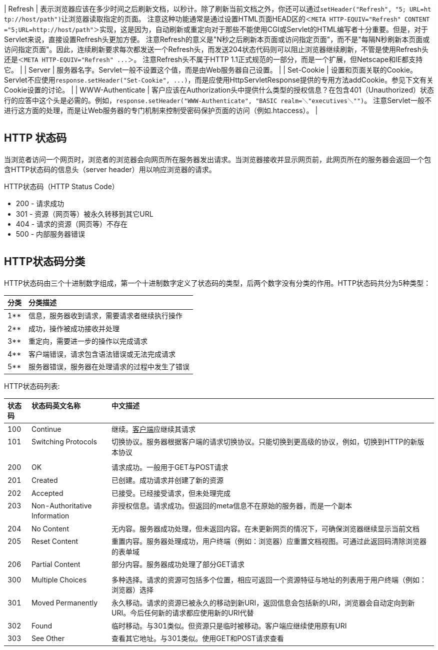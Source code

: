 | Refresh          | 表示浏览器应该在多少时间之后刷新文档，以秒计。除了刷新当前文档之外，你还可以通过`setHeader("Refresh", "5; URL=http://host/path")`让浏览器读取指定的页面。 注意这种功能通常是通过设置HTML页面HEAD区的`＜META HTTP-EQUIV="Refresh" CONTENT="5;URL=http://host/path"＞`实现，这是因为，自动刷新或重定向对于那些不能使用CGI或Servlet的HTML编写者十分重要。但是，对于Servlet来说，直接设置Refresh头更加方便。  注意Refresh的意义是"N秒之后刷新本页面或访问指定页面"，而不是"每隔N秒刷新本页面或访问指定页面"。因此，连续刷新要求每次都发送一个Refresh头，而发送204状态代码则可以阻止浏览器继续刷新，不管是使用Refresh头还是`＜META HTTP-EQUIV="Refresh" ...＞`。  注意Refresh头不属于HTTP 1.1正式规范的一部分，而是一个扩展，但Netscape和IE都支持它。 |
| Server           | 服务器名字。Servlet一般不设置这个值，而是由Web服务器自己设置。 |
| Set-Cookie       | 设置和页面关联的Cookie。Servlet不应使用`response.setHeader("Set-Cookie", ...)`，而是应使用HttpServletResponse提供的专用方法addCookie。参见下文有关Cookie设置的讨论。 |
| WWW-Authenticate | 客户应该在Authorization头中提供什么类型的授权信息？在包含401（Unauthorized）状态行的应答中这个头是必需的。例如，`response.setHeader("WWW-Authenticate", "BASIC realm=＼"executives＼"")`。 注意Servlet一般不进行这方面的处理，而是让Web服务器的专门机制来控制受密码保护页面的访问（例如.htaccess）。 |

  

## HTTP 状态码

当浏览者访问一个网页时，浏览者的浏览器会向网页所在服务器发出请求。当浏览器接收并显示网页前，此网页所在的服务器会返回一个包含HTTP状态码的信息头（server header）用以响应浏览器的请求。

HTTP状态码（HTTP Status Code）

- 200 - 请求成功
- 301 - 资源（网页等）被永久转移到其它URL
- 404 - 请求的资源（网页等）不存在
- 500 - 内部服务器错误

## HTTP状态码分类

HTTP状态码由三个十进制数字组成，第一个十进制数字定义了状态码的类型，后两个数字没有分类的作用。HTTP状态码共分为5种类型：

| 分类 | 分类描述                                       |
| :--- | :--------------------------------------------- |
| 1**  | 信息，服务器收到请求，需要请求者继续执行操作   |
| 2**  | 成功，操作被成功接收并处理                     |
| 3**  | 重定向，需要进一步的操作以完成请求             |
| 4**  | 客户端错误，请求包含语法错误或无法完成请求     |
| 5**  | 服务器错误，服务器在处理请求的过程中发生了错误 |

HTTP状态码列表:

| 状态码 | 状态码英文名称                  | 中文描述                                                     |
| :----- | :------------------------------ | :----------------------------------------------------------- |
| 100    | Continue                        | 继续。[客户端](http://www.dreamdu.com/webbuild/client_vs_server/)应继续其请求 |
| 101    | Switching Protocols             | 切换协议。服务器根据客户端的请求切换协议。只能切换到更高级的协议，例如，切换到HTTP的新版本协议 |
|        |                                 |                                                              |
| 200    | OK                              | 请求成功。一般用于GET与POST请求                              |
| 201    | Created                         | 已创建。成功请求并创建了新的资源                             |
| 202    | Accepted                        | 已接受。已经接受请求，但未处理完成                           |
| 203    | Non-Authoritative Information   | 非授权信息。请求成功。但返回的meta信息不在原始的服务器，而是一个副本 |
| 204    | No Content                      | 无内容。服务器成功处理，但未返回内容。在未更新网页的情况下，可确保浏览器继续显示当前文档 |
| 205    | Reset Content                   | 重置内容。服务器处理成功，用户终端（例如：浏览器）应重置文档视图。可通过此返回码清除浏览器的表单域 |
| 206    | Partial Content                 | 部分内容。服务器成功处理了部分GET请求                        |
|        |                                 |                                                              |
| 300    | Multiple Choices                | 多种选择。请求的资源可包括多个位置，相应可返回一个资源特征与地址的列表用于用户终端（例如：浏览器）选择 |
| 301    | Moved Permanently               | 永久移动。请求的资源已被永久的移动到新URI，返回信息会包括新的URI，浏览器会自动定向到新URI。今后任何新的请求都应使用新的URI代替 |
| 302    | Found                           | 临时移动。与301类似。但资源只是临时被移动。客户端应继续使用原有URI |
| 303    | See Other                       | 查看其它地址。与301类似。使用GET和POST请求查看               |